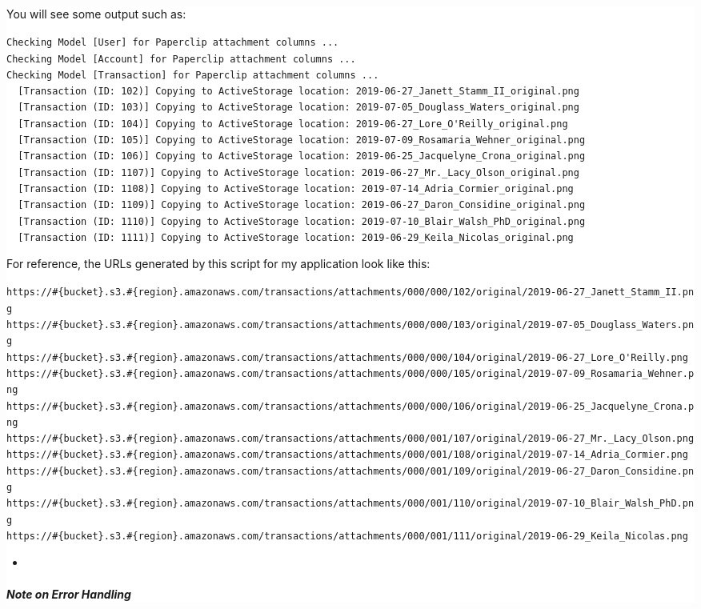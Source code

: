 You will see some output such as:

```
Checking Model [User] for Paperclip attachment columns ...
Checking Model [Account] for Paperclip attachment columns ...
Checking Model [Transaction] for Paperclip attachment columns ...
  [Transaction (ID: 102)] Copying to ActiveStorage location: 2019-06-27_Janett_Stamm_II_original.png
  [Transaction (ID: 103)] Copying to ActiveStorage location: 2019-07-05_Douglass_Waters_original.png
  [Transaction (ID: 104)] Copying to ActiveStorage location: 2019-06-27_Lore_O'Reilly_original.png
  [Transaction (ID: 105)] Copying to ActiveStorage location: 2019-07-09_Rosamaria_Wehner_original.png
  [Transaction (ID: 106)] Copying to ActiveStorage location: 2019-06-25_Jacquelyne_Crona_original.png
  [Transaction (ID: 1107)] Copying to ActiveStorage location: 2019-06-27_Mr._Lacy_Olson_original.png
  [Transaction (ID: 1108)] Copying to ActiveStorage location: 2019-07-14_Adria_Cormier_original.png
  [Transaction (ID: 1109)] Copying to ActiveStorage location: 2019-06-27_Daron_Considine_original.png
  [Transaction (ID: 1110)] Copying to ActiveStorage location: 2019-07-10_Blair_Walsh_PhD_original.png
  [Transaction (ID: 1111)] Copying to ActiveStorage location: 2019-06-29_Keila_Nicolas_original.png
```

For reference, the URLs generated by this script for my application look like this:

```
https://#{bucket}.s3.#{region}.amazonaws.com/transactions/attachments/000/000/102/original/2019-06-27_Janett_Stamm_II.png
https://#{bucket}.s3.#{region}.amazonaws.com/transactions/attachments/000/000/103/original/2019-07-05_Douglass_Waters.png
https://#{bucket}.s3.#{region}.amazonaws.com/transactions/attachments/000/000/104/original/2019-06-27_Lore_O'Reilly.png
https://#{bucket}.s3.#{region}.amazonaws.com/transactions/attachments/000/000/105/original/2019-07-09_Rosamaria_Wehner.png
https://#{bucket}.s3.#{region}.amazonaws.com/transactions/attachments/000/000/106/original/2019-06-25_Jacquelyne_Crona.png
https://#{bucket}.s3.#{region}.amazonaws.com/transactions/attachments/000/001/107/original/2019-06-27_Mr._Lacy_Olson.png
https://#{bucket}.s3.#{region}.amazonaws.com/transactions/attachments/000/001/108/original/2019-07-14_Adria_Cormier.png
https://#{bucket}.s3.#{region}.amazonaws.com/transactions/attachments/000/001/109/original/2019-06-27_Daron_Considine.png
https://#{bucket}.s3.#{region}.amazonaws.com/transactions/attachments/000/001/110/original/2019-07-10_Blair_Walsh_PhD.png
https://#{bucket}.s3.#{region}.amazonaws.com/transactions/attachments/000/001/111/original/2019-06-29_Keila_Nicolas.png
```

-

##### Note on Error Handling
